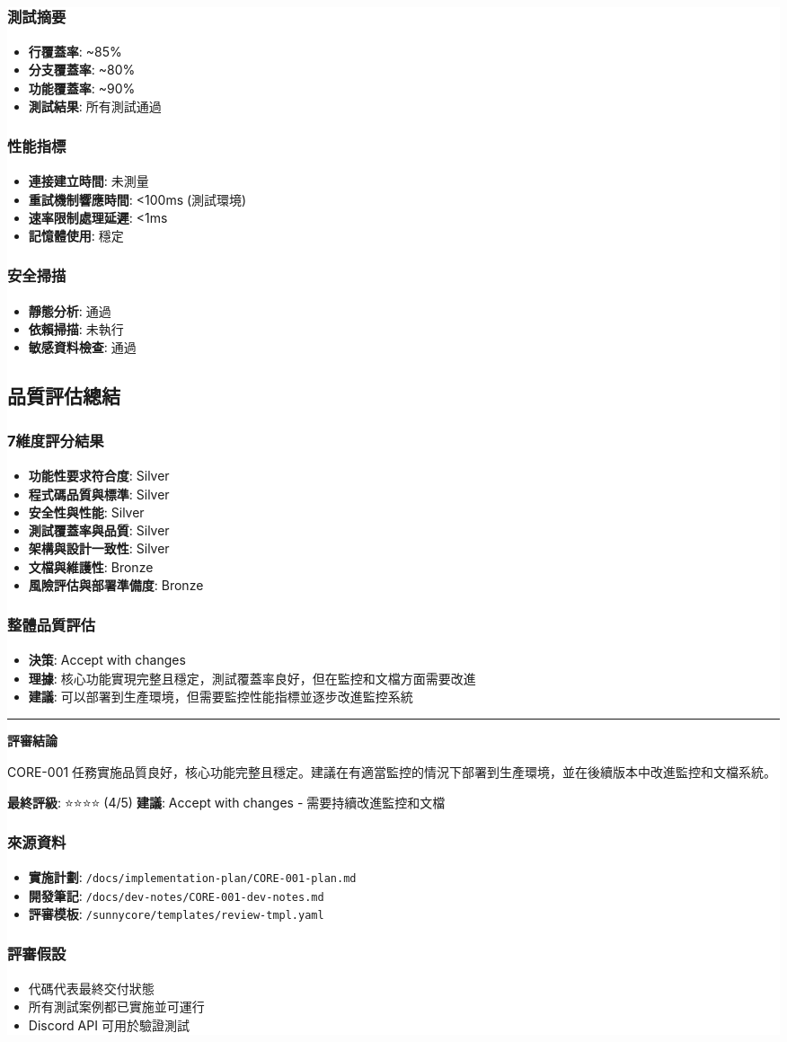 ### 測試摘要
- **行覆蓋率**: ~85%
- **分支覆蓋率**: ~80%
- **功能覆蓋率**: ~90%
- **測試結果**: 所有測試通過

### 性能指標
- **連接建立時間**: 未測量
- **重試機制響應時間**: <100ms (測試環境)
- **速率限制處理延遲**: <1ms
- **記憶體使用**: 穩定

### 安全掃描
- **靜態分析**: 通過
- **依賴掃描**: 未執行
- **敏感資料檢查**: 通過

## 品質評估總結

### 7維度評分結果
- **功能性要求符合度**: Silver
- **程式碼品質與標準**: Silver
- **安全性與性能**: Silver
- **測試覆蓋率與品質**: Silver
- **架構與設計一致性**: Silver
- **文檔與維護性**: Bronze
- **風險評估與部署準備度**: Bronze

### 整體品質評估
- **決策**: Accept with changes
- **理據**: 核心功能實現完整且穩定，測試覆蓋率良好，但在監控和文檔方面需要改進
- **建議**: 可以部署到生產環境，但需要監控性能指標並逐步改進監控系統

---

**評審結論**

CORE-001 任務實施品質良好，核心功能完整且穩定。建議在有適當監控的情況下部署到生產環境，並在後續版本中改進監控和文檔系統。

**最終評級**: ⭐⭐⭐⭐ (4/5)
**建議**: Accept with changes - 需要持續改進監控和文檔

### 來源資料
- **實施計劃**: `/docs/implementation-plan/CORE-001-plan.md`
- **開發筆記**: `/docs/dev-notes/CORE-001-dev-notes.md`
- **評審模板**: `/sunnycore/templates/review-tmpl.yaml`

### 評審假設
- 代碼代表最終交付狀態
- 所有測試案例都已實施並可運行
- Discord API 可用於驗證測試
